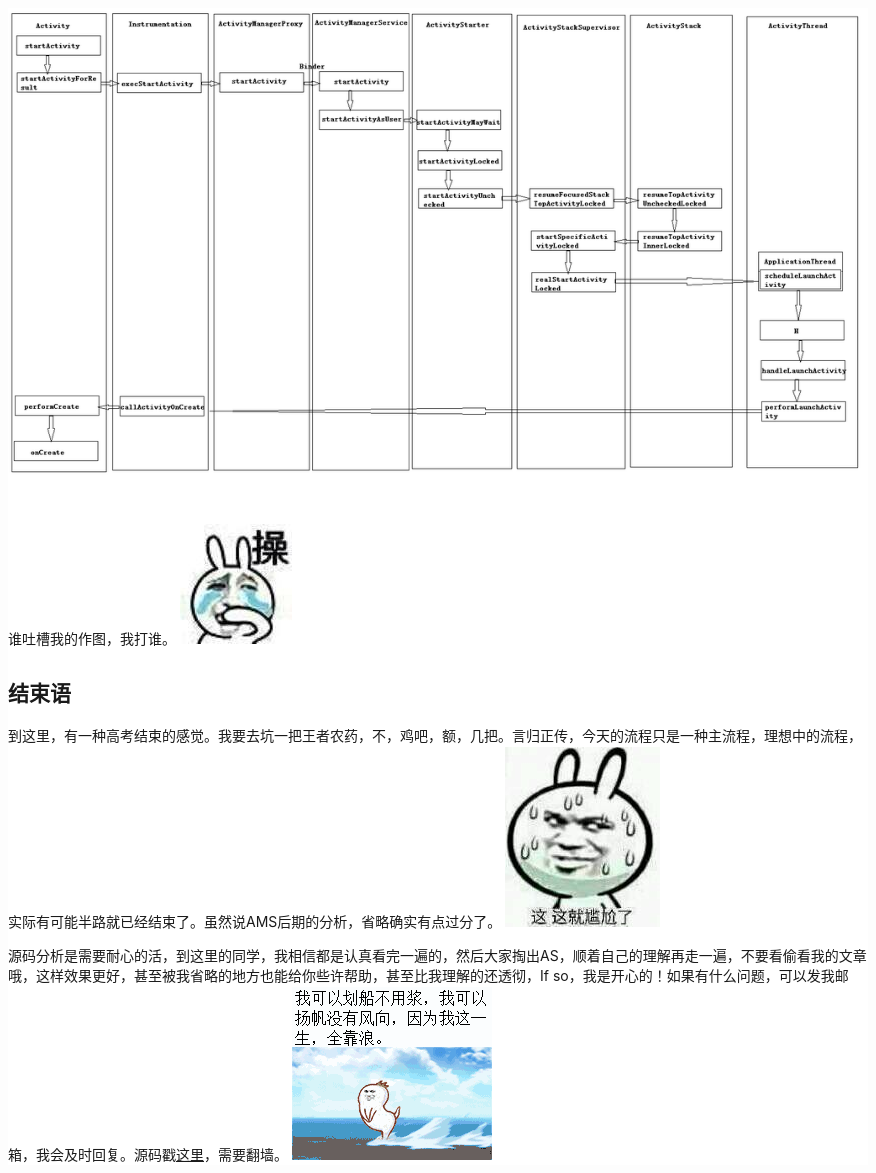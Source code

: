 ![](/img/activity7.png)
谁吐槽我的作图，我打谁。
![](/img/cao.jpg)
## 结束语
到这里，有一种高考结束的感觉。我要去坑一把王者农药，不，鸡吧，额，几把。言归正传，今天的流程只是一种主流程，理想中的流程，实际有可能半路就已经结束了。虽然说AMS后期的分析，省略确实有点过分了。
![](/img/ganga.jpg)

源码分析是需要耐心的活，到这里的同学，我相信都是认真看完一遍的，然后大家掏出AS，顺着自己的理解再走一遍，不要看偷看我的文章哦，这样效果更好，甚至被我省略的地方也能给你些许帮助，甚至比我理解的还透彻，If so，我是开心的！如果有什么问题，可以发我邮箱，我会及时回复。源码戳[这里](https://android.googlesource.com/platform/frameworks/)，需要翻墙。
![](/img/lang.gif)